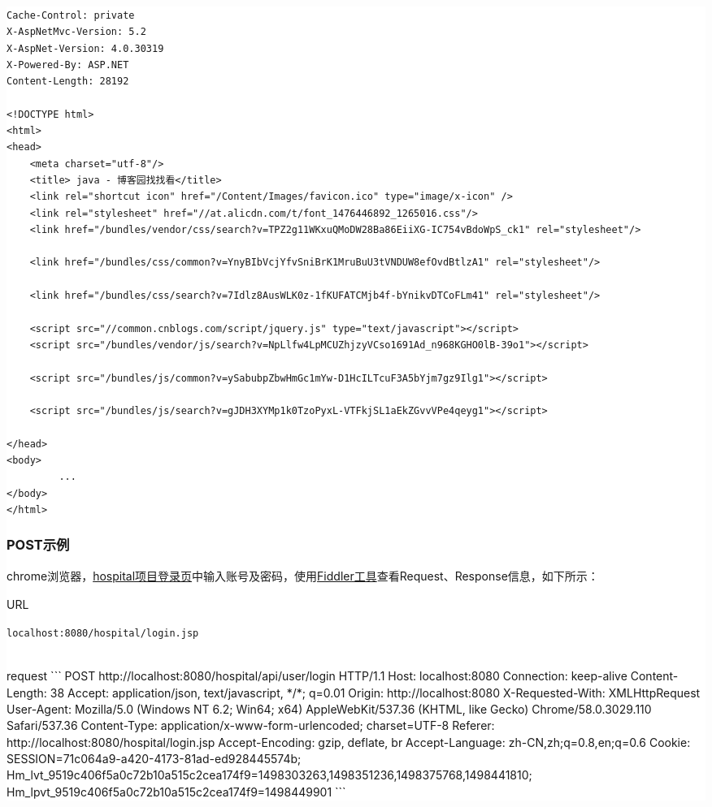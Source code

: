 ```
Cache-Control: private
X-AspNetMvc-Version: 5.2
X-AspNet-Version: 4.0.30319
X-Powered-By: ASP.NET
Content-Length: 28192

<!DOCTYPE html>
<html>
<head>
    <meta charset="utf-8"/>
    <title> java - 博客园找找看</title>
    <link rel="shortcut icon" href="/Content/Images/favicon.ico" type="image/x-icon" />
    <link rel="stylesheet" href="//at.alicdn.com/t/font_1476446892_1265016.css"/>
    <link href="/bundles/vendor/css/search?v=TPZ2g11WKxuQMoDW28Ba86EiiXG-IC754vBdoWpS_ck1" rel="stylesheet"/>

    <link href="/bundles/css/common?v=YnyBIbVcjYfvSniBrK1MruBuU3tVNDUW8efOvdBtlzA1" rel="stylesheet"/>

    <link href="/bundles/css/search?v=7Idlz8AusWLK0z-1fKUFATCMjb4f-bYnikvDTCoFLm41" rel="stylesheet"/>

    <script src="//common.cnblogs.com/script/jquery.js" type="text/javascript"></script>
    <script src="/bundles/vendor/js/search?v=NpLlfw4LpMCUZhjzyVCso1691Ad_n968KGHO0lB-39o1"></script>

    <script src="/bundles/js/common?v=ySabubpZbwHmGc1mYw-D1HcILTcuF3A5bYjm7gz9Ilg1"></script>

    <script src="/bundles/js/search?v=gJDH3XYMp1k0TzoPyxL-VTFkjSL1aEkZGvvVPe4qeyg1"></script>

</head>
<body>
         ...
</body>
</html>
```

### POST示例

chrome浏览器，[hospital项目登录页](https://github.com/soyuone/hospital)中输入账号及密码，使用[Fiddler工具](http://www.telerik.com/fiddler)查看Request、Response信息，如下所示：

URL
```
localhost:8080/hospital/login.jsp
```
<br>
request
```
POST http://localhost:8080/hospital/api/user/login HTTP/1.1
Host: localhost:8080
Connection: keep-alive
Content-Length: 38
Accept: application/json, text/javascript, */*; q=0.01
Origin: http://localhost:8080
X-Requested-With: XMLHttpRequest
User-Agent: Mozilla/5.0 (Windows NT 6.2; Win64; x64) AppleWebKit/537.36 (KHTML, like Gecko) Chrome/58.0.3029.110 Safari/537.36
Content-Type: application/x-www-form-urlencoded; charset=UTF-8
Referer: http://localhost:8080/hospital/login.jsp
Accept-Encoding: gzip, deflate, br
Accept-Language: zh-CN,zh;q=0.8,en;q=0.6
Cookie: SESSION=71c064a9-a420-4173-81ad-ed928445574b; Hm_lvt_9519c406f5a0c72b10a515c2cea174f9=1498303263,1498351236,1498375768,1498441810; Hm_lpvt_9519c406f5a0c72b10a515c2cea174f9=1498449901
```
